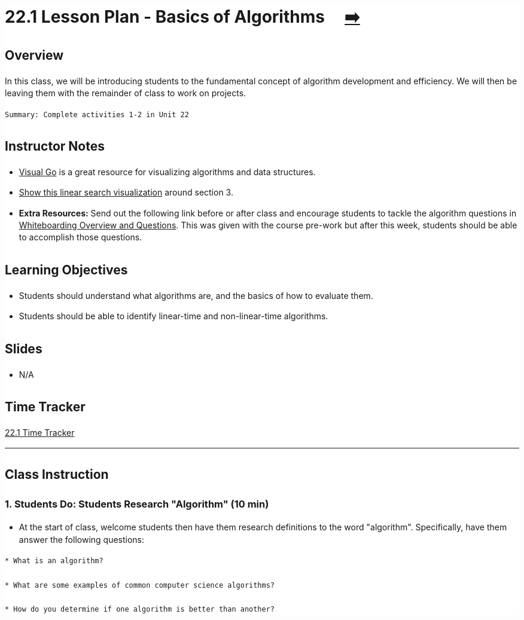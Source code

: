 # 22.1 Lesson Plan - Basics of Algorithms  &nbsp;  &nbsp; [➡️](../02-Day/02-LESSON-PLAN.md)

## Overview

In this class, we will be introducing students to the fundamental concept of algorithm development and efficiency. We will then be leaving them with the remainder of class to work on projects.

`Summary: Complete activities 1-2 in Unit 22`

## Instructor Notes

* [Visual Go](http://visualgo.net/) is a great resource for visualizing algorithms and data structures.

* [Show this linear search visualization](https://www.cs.usfca.edu/~galles/visualization/Search.html) around section 3.

* **Extra Resources:** Send out the following link before or after class and encourage students to tackle the algorithm questions in [Whiteboarding Overview and Questions](https://coding-bootcamp-whiteboarding-algorithms.readthedocs-hosted.com/en/latest/). This was given with the course pre-work but after this week, students should be able to accomplish those questions.

## Learning Objectives

* Students should understand what algorithms are, and the basics of how to evaluate them.

* Students should be able to identify linear-time and non-linear-time algorithms.

## Slides

* N/A

## Time Tracker

[22.1 Time Tracker](https://drive.google.com/a/trilogyed.com/file/d/110tUSuU9uPcgTFiqt4XF7UWHMCDrFId9/view?usp=sharing)

- - -

## Class Instruction

### 1. Students Do: Students Research "Algorithm" (10 min)

* At the start of class, welcome students then have them research definitions to the word "algorithm". Specifically, have them answer the following questions:

```
* What is an algorithm?

* What are some examples of common computer science algorithms?

* How do you determine if one algorithm is better than another?
```
